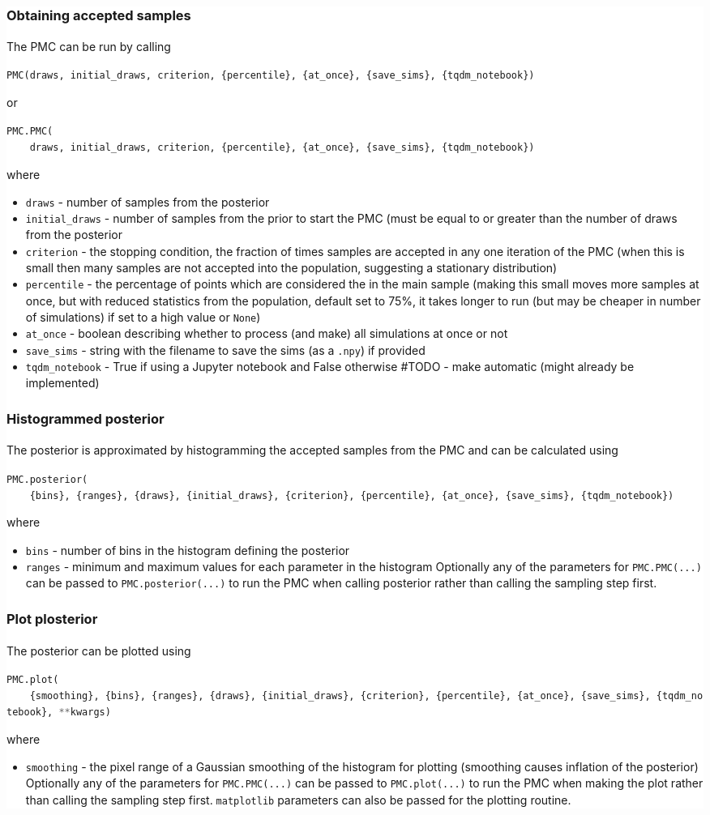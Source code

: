 ### Obtaining accepted samples
The PMC can be run by calling 
```python
PMC(draws, initial_draws, criterion, {percentile}, {at_once}, {save_sims}, {tqdm_notebook})
```
or 
```python
PMC.PMC(
    draws, initial_draws, criterion, {percentile}, {at_once}, {save_sims}, {tqdm_notebook})
```
where
 - `draws` - number of samples from the posterior
 - `initial_draws` - number of samples from the prior to start the PMC (must be equal to or greater than the number of draws from the posterior
 - `criterion` - the stopping condition, the fraction of times samples are accepted in any one iteration of the PMC (when this is small then many samples are not accepted into the population, suggesting a stationary distribution)
 - `percentile` - the percentage of points which are considered the in the main sample (making this small moves more samples at once, but with reduced statistics from the population, default set to 75%, it takes longer to run (but may be cheaper in number of simulations) if set to a high value or `None`)
 - `at_once` - boolean describing whether to process (and make) all simulations at once or not
 - `save_sims` - string with the filename to save the sims (as a `.npy`) if provided
 - `tqdm_notebook` - True if using a Jupyter notebook and False otherwise #TODO - make automatic (might already be implemented)

### Histogrammed posterior
The posterior is approximated by histogramming the accepted samples from the PMC and can be calculated using
```python
PMC.posterior(
    {bins}, {ranges}, {draws}, {initial_draws}, {criterion}, {percentile}, {at_once}, {save_sims}, {tqdm_notebook})
```
where
 - `bins` - number of bins in the histogram defining the posterior
 - `ranges` - minimum and maximum values for each parameter in the histogram
Optionally any of the parameters for `PMC.PMC(...)` can be passed to `PMC.posterior(...)` to run the PMC when calling posterior rather than calling the sampling step first.

### Plot plosterior
The posterior can be plotted using
```python
PMC.plot(
    {smoothing}, {bins}, {ranges}, {draws}, {initial_draws}, {criterion}, {percentile}, {at_once}, {save_sims}, {tqdm_notebook}, **kwargs)
```
where 
 - `smoothing` - the pixel range of a Gaussian smoothing of the histogram for plotting (smoothing causes inflation of the posterior)
Optionally any of the parameters for `PMC.PMC(...)` can be passed to `PMC.plot(...)` to run the PMC when making the plot rather than calling the sampling step first. `matplotlib` parameters can also be passed for the plotting routine.

